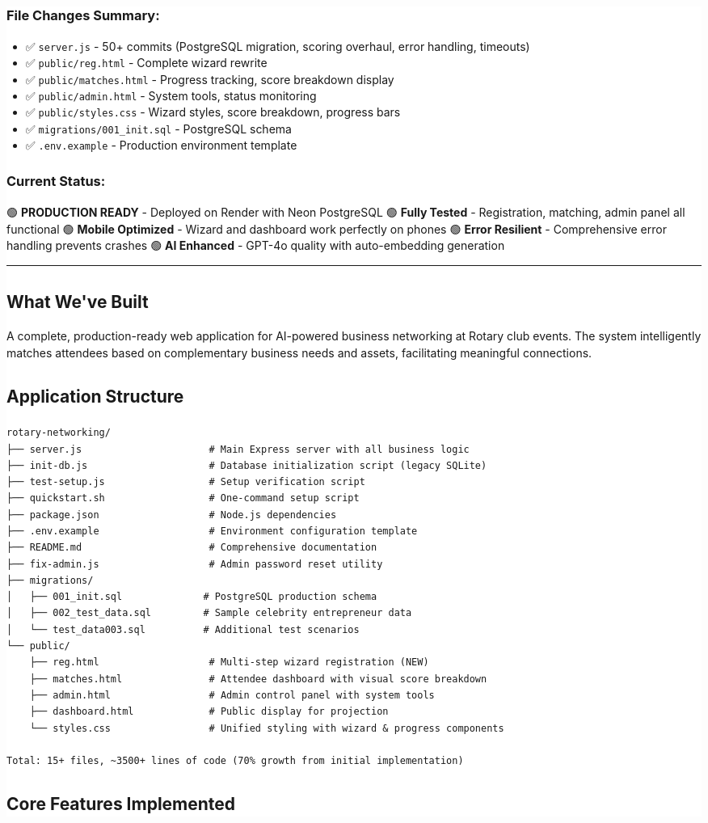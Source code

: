 ### File Changes Summary:
- ✅ `server.js` - 50+ commits (PostgreSQL migration, scoring overhaul, error handling, timeouts)
- ✅ `public/reg.html` - Complete wizard rewrite
- ✅ `public/matches.html` - Progress tracking, score breakdown display
- ✅ `public/admin.html` - System tools, status monitoring
- ✅ `public/styles.css` - Wizard styles, score breakdown, progress bars
- ✅ `migrations/001_init.sql` - PostgreSQL schema
- ✅ `.env.example` - Production environment template

### Current Status:
🟢 **PRODUCTION READY** - Deployed on Render with Neon PostgreSQL
🟢 **Fully Tested** - Registration, matching, admin panel all functional
🟢 **Mobile Optimized** - Wizard and dashboard work perfectly on phones
🟢 **Error Resilient** - Comprehensive error handling prevents crashes
🟢 **AI Enhanced** - GPT-4o quality with auto-embedding generation

---

## What We've Built

A complete, production-ready web application for AI-powered business networking at Rotary club events. The system intelligently matches attendees based on complementary business needs and assets, facilitating meaningful connections.

## Application Structure

```
rotary-networking/
├── server.js                      # Main Express server with all business logic
├── init-db.js                     # Database initialization script (legacy SQLite)
├── test-setup.js                  # Setup verification script
├── quickstart.sh                  # One-command setup script
├── package.json                   # Node.js dependencies
├── .env.example                   # Environment configuration template
├── README.md                      # Comprehensive documentation
├── fix-admin.js                   # Admin password reset utility
├── migrations/
│   ├── 001_init.sql              # PostgreSQL production schema
│   ├── 002_test_data.sql         # Sample celebrity entrepreneur data
│   └── test_data003.sql          # Additional test scenarios
└── public/
    ├── reg.html                   # Multi-step wizard registration (NEW)
    ├── matches.html               # Attendee dashboard with visual score breakdown
    ├── admin.html                 # Admin control panel with system tools
    ├── dashboard.html             # Public display for projection
    └── styles.css                 # Unified styling with wizard & progress components

Total: 15+ files, ~3500+ lines of code (70% growth from initial implementation)
```

## Core Features Implemented
